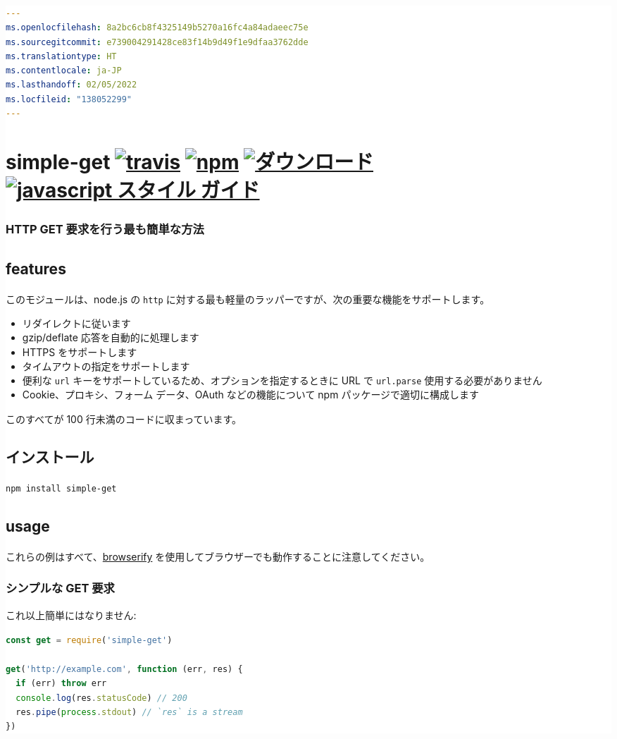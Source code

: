 ```yaml
---
ms.openlocfilehash: 8a2bc6cb8f4325149b5270a16fc4a84adaeec75e
ms.sourcegitcommit: e739004291428ce83f14b9d49f1e9dfaa3762dde
ms.translationtype: HT
ms.contentlocale: ja-JP
ms.lasthandoff: 02/05/2022
ms.locfileid: "138052299"
---
```

# <a name="simple-get-travistravis-imagetravis-url-npmnpm-imagenpm-url-downloadsdownloads-imagedownloads-url-javascript-style-guidestandard-imagestandard-url"></a>simple-get [![travis][travis-image]][travis-url] [![npm][npm-image]][npm-url] [![ダウンロード][downloads-image]][downloads-url] [![javascript スタイル ガイド][standard-image]][standard-url]

[travis-image]: https://img.shields.io/travis/feross/simple-get/master.svg
[travis-url]: https://travis-ci.org/feross/simple-get
[npm-image]: https://img.shields.io/npm/v/simple-get.svg
[npm-url]: https://npmjs.org/package/simple-get
[downloads-image]: https://img.shields.io/npm/dm/simple-get.svg
[downloads-url]: https://npmjs.org/package/simple-get
[standard-image]: https://img.shields.io/badge/code_style-standard-brightgreen.svg
[standard-url]: https://standardjs.com

### <a name="simplest-way-to-make-http-get-requests"></a>HTTP GET 要求を行う最も簡単な方法

## <a name="features"></a>features

このモジュールは、node.js の `http` に対する最も軽量のラッパーですが、次の重要な機能をサポートします。

- リダイレクトに従います
- gzip/deflate 応答を自動的に処理します
- HTTPS をサポートします
- タイムアウトの指定をサポートします
- 便利な `url` キーをサポートしているため、オプションを指定するときに URL で `url.parse` 使用する必要がありません
- Cookie、プロキシ、フォーム データ、OAuth などの機能について npm パッケージで適切に構成します

このすべてが 100 行未満のコードに収まっています。

## <a name="install"></a>インストール

```
npm install simple-get
```

## <a name="usage"></a>usage

これらの例はすべて、[browserify](http://browserify.org/) を使用してブラウザーでも動作することに注意してください。

### <a name="simple-get-request"></a>シンプルな GET 要求

これ以上簡単にはなりません:

```js
const get = require('simple-get')

get('http://example.com', function (err, res) {
  if (err) throw err
  console.log(res.statusCode) // 200
  res.pipe(process.stdout) // `res` is a stream
})
```
